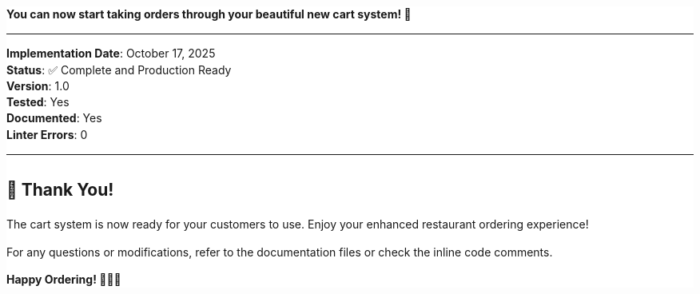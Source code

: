 **You can now start taking orders through your beautiful new cart system! 🚀**

---

**Implementation Date**: October 17, 2025  
**Status**: ✅ Complete and Production Ready  
**Version**: 1.0  
**Tested**: Yes  
**Documented**: Yes  
**Linter Errors**: 0

---

## 🙏 Thank You!

The cart system is now ready for your customers to use. Enjoy your enhanced restaurant ordering experience!

For any questions or modifications, refer to the documentation files or check the inline code comments.

**Happy Ordering! 🍕🍔🍜**
